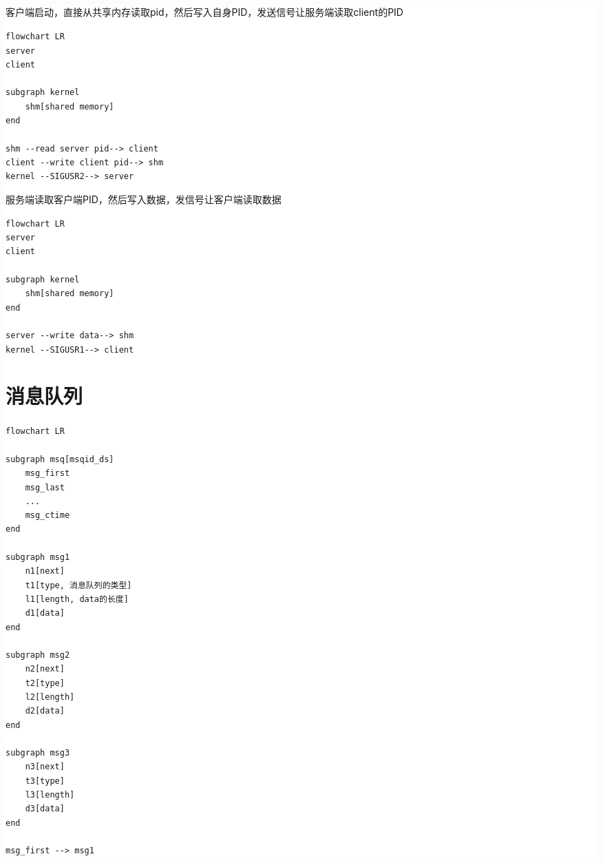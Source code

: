 客户端启动，直接从共享内存读取pid，然后写入自身PID，发送信号让服务端读取client的PID

```mermaid
flowchart LR
server
client

subgraph kernel
	shm[shared memory]
end

shm --read server pid--> client
client --write client pid--> shm
kernel --SIGUSR2--> server
```

服务端读取客户端PID，然后写入数据，发信号让客户端读取数据

```mermaid
flowchart LR
server
client

subgraph kernel
	shm[shared memory]
end

server --write data--> shm
kernel --SIGUSR1--> client
```

# 消息队列

```mermaid
flowchart LR

subgraph msq[msqid_ds]
	msg_first
	msg_last
	...
	msg_ctime
end

subgraph msg1
	n1[next]
	t1[type, 消息队列的类型]
	l1[length, data的长度]
	d1[data]
end

subgraph msg2
	n2[next]
	t2[type]
	l2[length]
	d2[data]
end

subgraph msg3
	n3[next]
	t3[type]
	l3[length]
	d3[data]
end

msg_first --> msg1
```